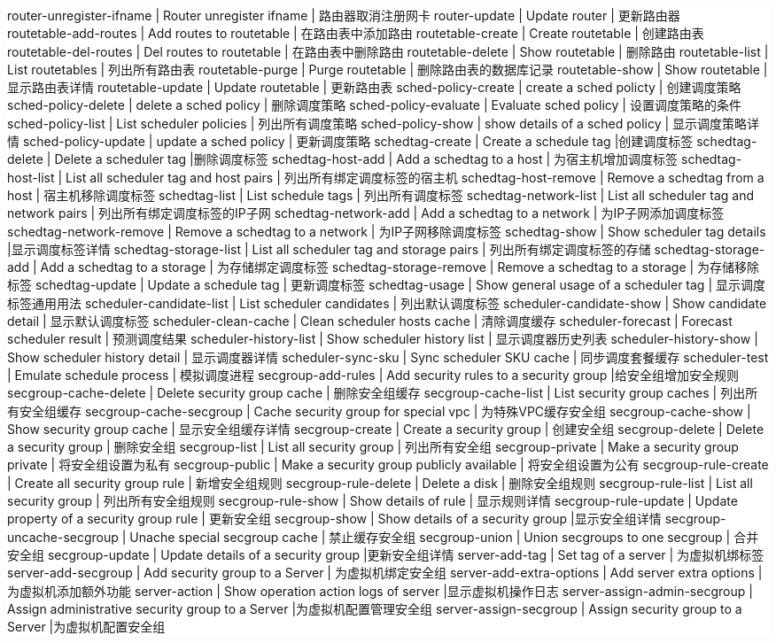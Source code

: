 router-unregister-ifname | Router unregister ifname | 路由器取消注册网卡
router-update | Update router | 更新路由器           
routetable-add-routes | Add routes to routetable | 在路由表中添加路由
routetable-create | Create routetable | 创建路由表
routetable-del-routes | Del routes to routetable | 在路由表中删除路由
routetable-delete | Show routetable | 删除路由
routetable-list | List routetables | 列出所有路由表
routetable-purge | Purge routetable | 删除路由表的数据库记录
routetable-show | Show routetable | 显示路由表详情
routetable-update | Update routetable | 更新路由表
sched-policy-create | create a sched policty | 创建调度策略
sched-policy-delete | delete a sched policy | 删除调度策略
sched-policy-evaluate | Evaluate sched policy | 设置调度策略的条件
sched-policy-list | List scheduler policies | 列出所有调度策略
sched-policy-show | show details of a sched policy | 显示调度策略详情
sched-policy-update | update a sched policy | 更新调度策略
schedtag-create | Create a schedule tag |创建调度标签
schedtag-delete | Delete a scheduler tag |删除调度标签
schedtag-host-add | Add a schedtag to a host | 为宿主机增加调度标签
schedtag-host-list | List all scheduler tag and host pairs | 列出所有绑定调度标签的宿主机
schedtag-host-remove | Remove a schedtag from a host | 宿主机移除调度标签
schedtag-list | List schedule tags | 列出所有调度标签
schedtag-network-list | List all scheduler tag and network pairs | 列出所有绑定调度标签的IP子网
schedtag-network-add | Add a schedtag to a network | 为IP子网添加调度标签
schedtag-network-remove | Remove a schedtag to a network | 为IP子网移除调度标签
schedtag-show | Show scheduler tag details |显示调度标签详情
schedtag-storage-list | List all scheduler tag and storage pairs | 列出所有绑定调度标签的存储
schedtag-storage-add | Add a schedtag to a storage | 为存储绑定调度标签
schedtag-storage-remove | Remove a schedtag to a storage | 为存储移除标签
schedtag-update | Update a schedule tag | 更新调度标签
schedtag-usage | Show general usage of a scheduler tag | 显示调度标签通用用法
scheduler-candidate-list | List scheduler candidates | 列出默认调度标签
scheduler-candidate-show | Show candidate detail | 显示默认调度标签
scheduler-clean-cache | Clean scheduler hosts cache | 清除调度缓存
scheduler-forecast | Forecast scheduler result | 预测调度结果
scheduler-history-list | Show scheduler history list | 显示调度器历史列表
scheduler-history-show | Show scheduler history detail | 显示调度器详情
scheduler-sync-sku | Sync scheduler SKU cache | 同步调度套餐缓存
scheduler-test | Emulate schedule process | 模拟调度进程
secgroup-add-rules | Add security rules to a security group |给安全组增加安全规则
secgroup-cache-delete  | Delete security group cache | 删除安全组缓存
secgroup-cache-list | List security group caches | 列出所有安全组缓存
secgroup-cache-secgroup | Cache security group for special vpc | 为特殊VPC缓存安全组
secgroup-cache-show | Show security group cache | 显示安全组缓存详情
secgroup-create | Create a security group | 创建安全组
secgroup-delete | Delete a security group | 删除安全组
secgroup-list | List all security group | 列出所有安全组
secgroup-private | Make a security group private | 将安全组设置为私有
secgroup-public | Make a security group publicly available | 将安全组设置为公有
secgroup-rule-create | Create all security group rule | 新增安全组规则
secgroup-rule-delete | Delete a disk | 删除安全组规则
secgroup-rule-list | List all security group | 列出所有安全组规则
secgroup-rule-show | Show details of rule | 显示规则详情
secgroup-rule-update | Update property of a security group rule | 更新安全组
secgroup-show | Show details of a security group |显示安全组详情
secgroup-uncache-secgroup | Unache special secgroup cache | 禁止缓存安全组
secgroup-union | Union secgroups to one secgroup | 合并安全组
secgroup-update | Update details of a security group |更新安全组详情
server-add-tag | Set tag of a server | 为虚拟机绑标签server-add-secgroup | Add security group to a Server | 为虚拟机绑定安全组
server-add-extra-options | Add server extra options | 为虚拟机添加额外功能
server-action | Show operation action logs of server |显示虚拟机操作日志
server-assign-admin-secgroup | Assign administrative security group to a Server |为虚拟机配置管理安全组
server-assign-secgroup | Assign security group to a Server |为虚拟机配置安全组